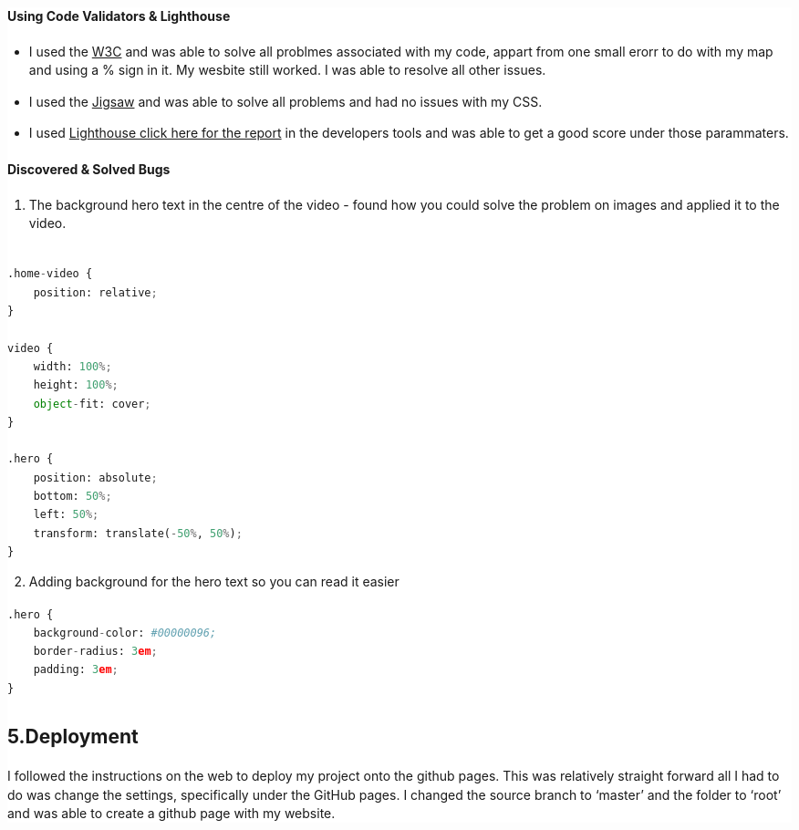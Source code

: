 #### Using Code Validators & Lighthouse

- I used the [W3C](https://validator.w3.org/) and was able to solve all problmes associated with my code, appart from one small erorr to do with my map and using a % sign in it. My wesbite still worked. I was able to resolve all other issues.
- I used the [Jigsaw](https://jigsaw.w3.org/css-validator/) and was able to solve all problems and had no issues with my CSS.

- I used [Lighthouse click here for the report](assets/lighthouse/lighthouse.pdf) in the developers tools and was able to get a good score under those parammaters. 

#### Discovered & Solved Bugs 

1. The background hero text in the centre of the video -  found how you could solve the problem on images and applied it to the video.

```python

.home-video {
	position: relative;
}

video {
	width: 100%;
	height: 100%;
	object-fit: cover;
}

.hero {
	position: absolute;
	bottom: 50%;
	left: 50%;
	transform: translate(-50%, 50%);
}
```


2. Adding background for the hero text so you can read it easier

```python
.hero {
	background-color: #00000096;
	border-radius: 3em;
	padding: 3em;
}
```


## 5.Deployment

I followed the instructions on the web to deploy my project onto the github pages. This was relatively straight forward all I had to do was change the settings, specifically under the GitHub pages. I changed the source branch to ‘master’ and the folder to ‘root’ and was able to create a github page with my website. 
